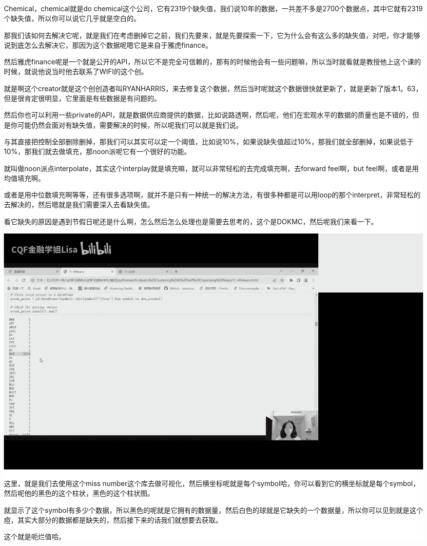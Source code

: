 Chemical，chemical就是do chemical这个公司，它有2319个缺失值，我们说10年的数据，一共差不多是2700个数据点，其中它就有2319个缺失值，所以你可以说它几乎就是空白的。

那我们该如何去解决它呢，就是我们在考虑删掉它之前，我们先要来，就是先要探索一下，它为什么会有这么多的缺失值，对吧，你才能够说到底怎么去解决它，那因为这个数据呢嗯它是来自于雅虎finance。

然后雅虎finance呢是一个就是公开的API，所以它不是完全可信赖的，那有的时候他会有一些问题嘛，所以当时就看就是教授他上这个课的时候，就说他说当时他去联系了WIFI的这个创。

就是啊这个creator就是这个创创造者叫RYANHARRIS，来去修复这个数据，然后当时呢就这个数据很快就更新了，就是更新了版本1。63，但是很肯定很明显，它里面是有些数据是有问题的。

然后你也可以利用一些private的API，就是数据供应商提供的数据，比如说路透啊，然后呢，他们在宏观水平的数据的质量也是不错的，但是你可能仍然会面对有缺失值，需要解决的时候，所以呢我们可以就是我们说。

与其直接把控制全部删除删掉，那我们可以其实可以定一个阈值，比如说10%，如果说缺失值超过10%，那我们就全部删掉，如果说低于10%，那我们就去做填充，那noon派呢它有一个很好的功能。

就叫做noon派点interpolate，其实这个interplay就是填充嘛，就可以非常轻松的去完成填充啊，去forward feel啊，but feel啊，或者是用均值填充啊。

或者是用中位数填充啊等等，还有很多选项啊，就并不是只有一种统一的解决方法，有很多种都是可以用loop的那个interpret，非常轻松的去解决的，然后嗯就是我们需要深入去看缺失值。

看它缺失的原因是遇到节假日呢还是什么啊，怎么然后怎么处理也是需要去思考的，这个是DOKMC，然后呢我们来看一下。



![](img/7663f226b7effa46fd0d57114ca96829_7.png)

这里，就是我们去使用这个miss number这个库去做可视化，然后横坐标呢就是每个symbol哈，你可以看到它的横坐标就是每个symbol，然后呢他的黑色的这个柱状，黑色的这个柱状图。

就显示了这个symbol有多少个数据，所以黑色的呢就是它拥有的数据量，然后白色的球就是它缺失的一个数据量，所以你可以见到就是这个痘，其实大部分的数据都是缺失的，然后接下来的话我们就想要去获取。

这个就是呃烂值哈。
